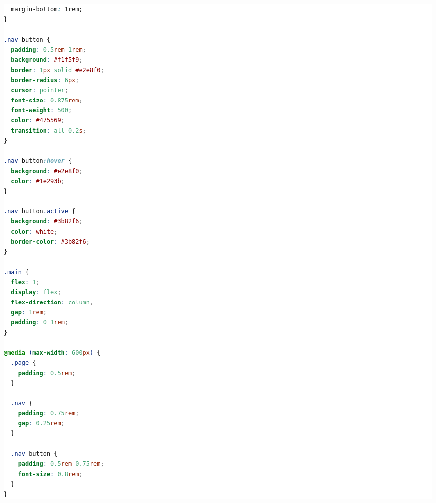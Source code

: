 ```css
  margin-bottom: 1rem;
}

.nav button {
  padding: 0.5rem 1rem;
  background: #f1f5f9;
  border: 1px solid #e2e8f0;
  border-radius: 6px;
  cursor: pointer;
  font-size: 0.875rem;
  font-weight: 500;
  color: #475569;
  transition: all 0.2s;
}

.nav button:hover {
  background: #e2e8f0;
  color: #1e293b;
}

.nav button.active {
  background: #3b82f6;
  color: white;
  border-color: #3b82f6;
}

.main {
  flex: 1;
  display: flex;
  flex-direction: column;
  gap: 1rem;
  padding: 0 1rem;
}

@media (max-width: 600px) {
  .page {
    padding: 0.5rem;
  }
  
  .nav {
    padding: 0.75rem;
    gap: 0.25rem;
  }
  
  .nav button {
    padding: 0.5rem 0.75rem;
    font-size: 0.8rem;
  }
}
```
